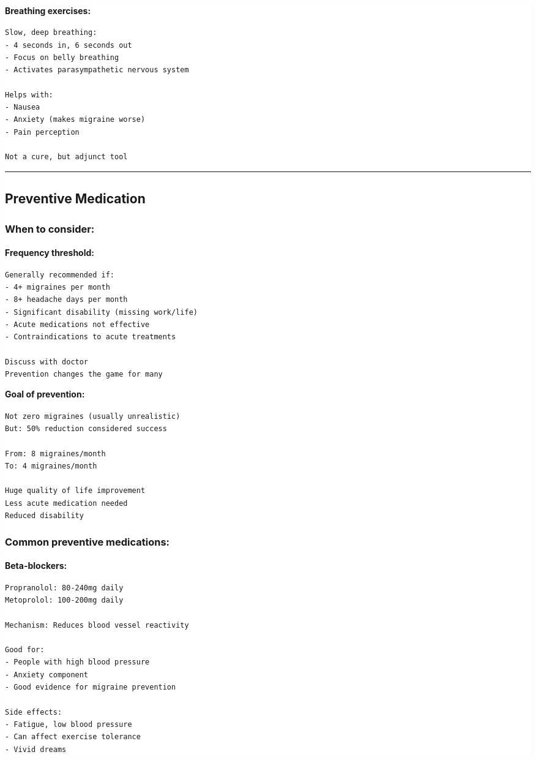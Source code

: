 **Breathing exercises:**
```
Slow, deep breathing:
- 4 seconds in, 6 seconds out
- Focus on belly breathing
- Activates parasympathetic nervous system

Helps with:
- Nausea
- Anxiety (makes migraine worse)
- Pain perception

Not a cure, but adjunct tool
```

---

## Preventive Medication

### When to consider:

**Frequency threshold:**
```
Generally recommended if:
- 4+ migraines per month
- 8+ headache days per month
- Significant disability (missing work/life)
- Acute medications not effective
- Contraindications to acute treatments

Discuss with doctor
Prevention changes the game for many
```

**Goal of prevention:**
```
Not zero migraines (usually unrealistic)
But: 50% reduction considered success

From: 8 migraines/month
To: 4 migraines/month

Huge quality of life improvement
Less acute medication needed
Reduced disability
```

### Common preventive medications:

**Beta-blockers:**
```
Propranolol: 80-240mg daily
Metoprolol: 100-200mg daily

Mechanism: Reduces blood vessel reactivity

Good for:
- People with high blood pressure
- Anxiety component
- Good evidence for migraine prevention

Side effects:
- Fatigue, low blood pressure
- Can affect exercise tolerance
- Vivid dreams
```